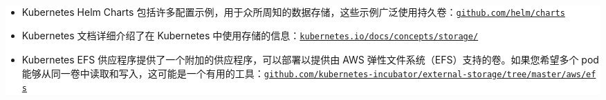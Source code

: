 +   Kubernetes Helm Charts 包括许多配置示例，用于众所周知的数据存储，这些示例广泛使用持久卷：[`github.com/helm/charts`](https://github.com/helm/charts)

+   Kubernetes 文档详细介绍了在 Kubernetes 中使用存储的信息：[`kubernetes.io/docs/concepts/storage/`](https://kubernetes.io/docs/concepts/storage/)

+   Kubernetes EFS 供应程序提供了一个附加的供应程序，可以部署以提供由 AWS 弹性文件系统（EFS）支持的卷。如果您希望多个 pod 能够从同一卷中读取和写入，这可能是一个有用的工具：[`github.com/kubernetes-incubator/external-storage/tree/master/aws/efs`](https://github.com/kubernetes-incubator/external-storage/tree/master/aws/efs)
